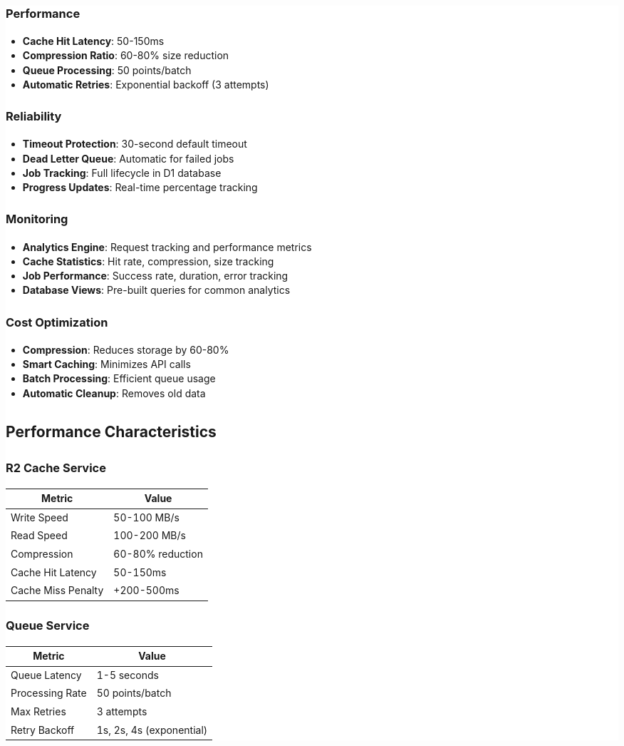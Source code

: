 ### Performance
- **Cache Hit Latency**: 50-150ms
- **Compression Ratio**: 60-80% size reduction
- **Queue Processing**: 50 points/batch
- **Automatic Retries**: Exponential backoff (3 attempts)

### Reliability
- **Timeout Protection**: 30-second default timeout
- **Dead Letter Queue**: Automatic for failed jobs
- **Job Tracking**: Full lifecycle in D1 database
- **Progress Updates**: Real-time percentage tracking

### Monitoring
- **Analytics Engine**: Request tracking and performance metrics
- **Cache Statistics**: Hit rate, compression, size tracking
- **Job Performance**: Success rate, duration, error tracking
- **Database Views**: Pre-built queries for common analytics

### Cost Optimization
- **Compression**: Reduces storage by 60-80%
- **Smart Caching**: Minimizes API calls
- **Batch Processing**: Efficient queue usage
- **Automatic Cleanup**: Removes old data

## Performance Characteristics

### R2 Cache Service
| Metric | Value |
|--------|-------|
| Write Speed | 50-100 MB/s |
| Read Speed | 100-200 MB/s |
| Compression | 60-80% reduction |
| Cache Hit Latency | 50-150ms |
| Cache Miss Penalty | +200-500ms |

### Queue Service
| Metric | Value |
|--------|-------|
| Queue Latency | 1-5 seconds |
| Processing Rate | 50 points/batch |
| Max Retries | 3 attempts |
| Retry Backoff | 1s, 2s, 4s (exponential) |
